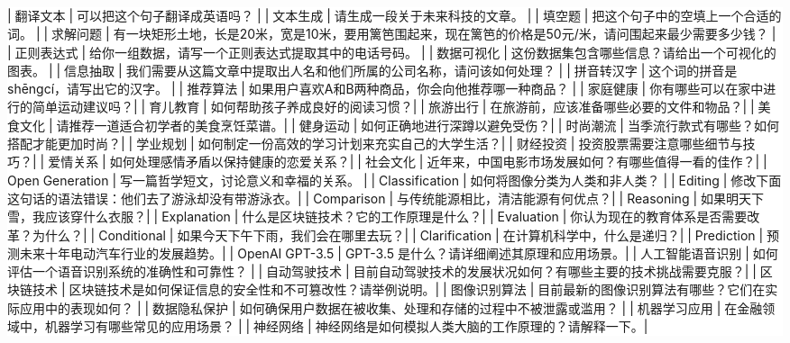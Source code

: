 | 翻译文本            | 可以把这个句子翻译成英语吗？                                                                                                                                                                                                                            |
| 文本生成            | 请生成一段关于未来科技的文章。                                                                                                                                                                                                                           |
| 填空题                | 把这个句子中的空填上一个合适的词。                                                                                                                                                                                                                       |
| 求解问题            | 有一块矩形土地，长是20米，宽是10米，要用篱笆围起来，现在篱笆的价格是50元/米，请问围起来最少需要多少钱？                                                                                                                                                     |
| 正则表达式          | 给你一组数据，请写一个正则表达式提取其中的电话号码。                                                                                                                                                                                                   |
| 数据可视化        | 这份数据集包含哪些信息？请给出一个可视化的图表。                                                                                                                                                                                                    |
| 信息抽取            | 我们需要从这篇文章中提取出人名和他们所属的公司名称，请问该如何处理？                                                                                                                                                                                   |
| 拼音转汉字        | 这个词的拼音是shēngcí，请写出它的汉字。                                                                                                                                                                                                              |
| 推荐算法            | 如果用户喜欢A和B两种商品，你会向他推荐哪一种商品？                                                                                                                                                                                                   |
| 家庭健康 | 你有哪些可以在家中进行的简单运动建议吗？|
| 育儿教育 | 如何帮助孩子养成良好的阅读习惯？|
| 旅游出行 | 在旅游前，应该准备哪些必要的文件和物品？|
| 美食文化 | 请推荐一道适合初学者的美食烹饪菜谱。|
| 健身运动 | 如何正确地进行深蹲以避免受伤？|
| 时尚潮流 | 当季流行款式有哪些？如何搭配才能更加时尚？|
| 学业规划 | 如何制定一份高效的学习计划来充实自己的大学生活？|
| 财经投资 | 投资股票需要注意哪些细节与技巧？|
| 爱情关系 | 如何处理感情矛盾以保持健康的恋爱关系？|
| 社会文化 | 近年来，中国电影市场发展如何？有哪些值得一看的佳作？|
| Open Generation | 写一篇哲学短文，讨论意义和幸福的关系。 |
| Classification | 如何将图像分类为人类和非人类？ |
| Editing | 修改下面这句话的语法错误：他们去了游泳却没有带游泳衣。|
| Comparison | 与传统能源相比，清洁能源有何优点？|
| Reasoning | 如果明天下雪，我应该穿什么衣服？|
| Explanation | 什么是区块链技术？它的工作原理是什么？|
| Evaluation | 你认为现在的教育体系是否需要改革？为什么？|
| Conditional | 如果今天下午下雨，我们会在哪里去玩？|
| Clarification | 在计算机科学中，什么是递归？|
| Prediction | 预测未来十年电动汽车行业的发展趋势。|
| OpenAI GPT-3.5 | GPT-3.5 是什么？请详细阐述其原理和应用场景。|
| 人工智能语音识别 | 如何评估一个语音识别系统的准确性和可靠性？ |
| 自动驾驶技术 | 目前自动驾驶技术的发展状况如何？有哪些主要的技术挑战需要克服？|
| 区块链技术 | 区块链技术是如何保证信息的安全性和不可篡改性？请举例说明。|
| 图像识别算法 | 目前最新的图像识别算法有哪些？它们在实际应用中的表现如何？ |
| 数据隐私保护 | 如何确保用户数据在被收集、处理和存储的过程中不被泄露或滥用？ |
| 机器学习应用 | 在金融领域中，机器学习有哪些常见的应用场景？ |
| 神经网络 | 神经网络是如何模拟人类大脑的工作原理的？请解释一下。|